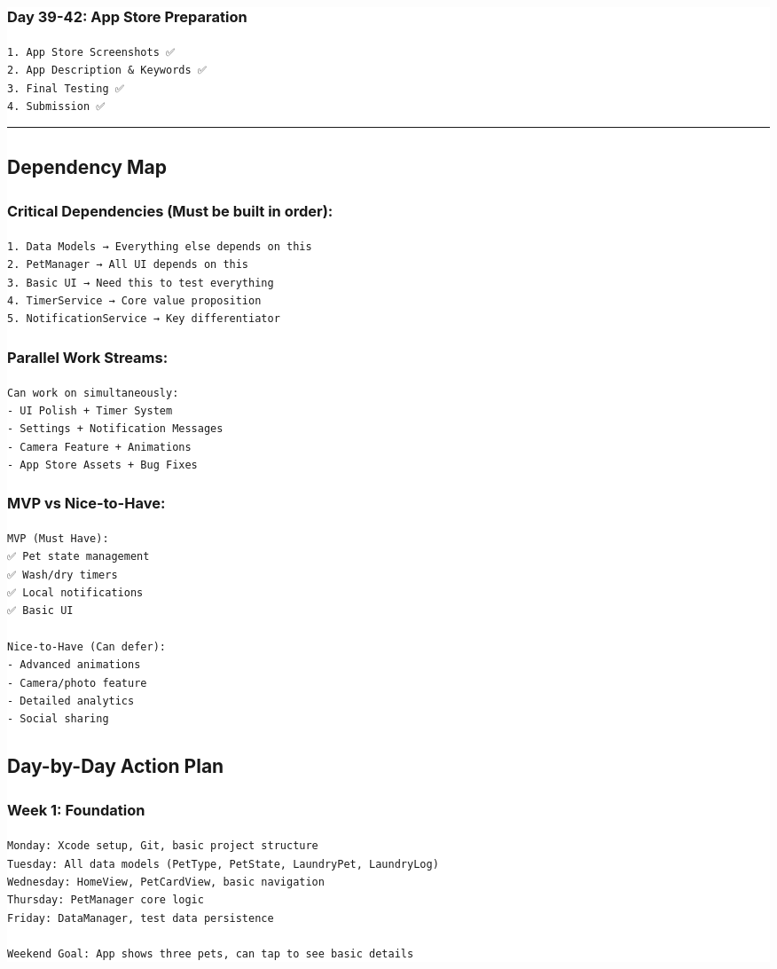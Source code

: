 ### **Day 39-42: App Store Preparation**
```
1. App Store Screenshots ✅
2. App Description & Keywords ✅
3. Final Testing ✅
4. Submission ✅
```

---

## Dependency Map

### **Critical Dependencies (Must be built in order):**
```
1. Data Models → Everything else depends on this
2. PetManager → All UI depends on this
3. Basic UI → Need this to test everything
4. TimerService → Core value proposition
5. NotificationService → Key differentiator
```

### **Parallel Work Streams:**
```
Can work on simultaneously:
- UI Polish + Timer System
- Settings + Notification Messages  
- Camera Feature + Animations
- App Store Assets + Bug Fixes
```

### **MVP vs Nice-to-Have:**
```
MVP (Must Have):
✅ Pet state management
✅ Wash/dry timers
✅ Local notifications
✅ Basic UI

Nice-to-Have (Can defer):
- Advanced animations
- Camera/photo feature
- Detailed analytics
- Social sharing
```

## Day-by-Day Action Plan

### **Week 1: Foundation**
```
Monday: Xcode setup, Git, basic project structure
Tuesday: All data models (PetType, PetState, LaundryPet, LaundryLog)
Wednesday: HomeView, PetCardView, basic navigation
Thursday: PetManager core logic
Friday: DataManager, test data persistence

Weekend Goal: App shows three pets, can tap to see basic details
```
